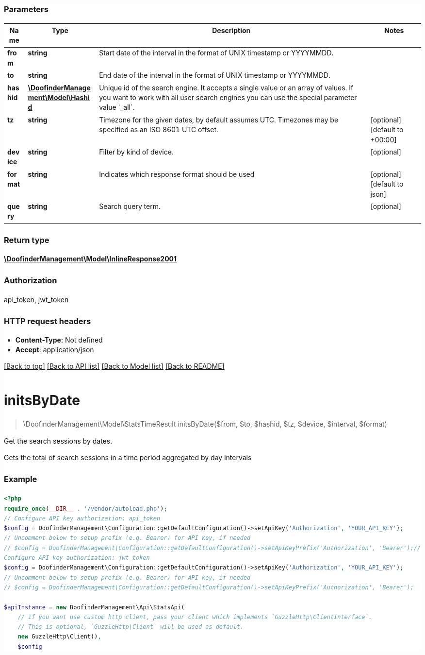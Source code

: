 ### Parameters

Name | Type | Description  | Notes
------------- | ------------- | ------------- | -------------
 **from** | **string**| Start date of the interval in the format of UNIX timestamp or YYYYMMDD. |
 **to** | **string**| End date of the interval in the format of UNIX timestamp or YYYYMMDD. |
 **hashid** | [**\DoofinderManagement\Model\Hashid**](../Model/.md)| Unique id of the search engine. It accepts a single value or an array of values. If you want to work with all user search engines you can use the special parameter value &#x60;_all&#x60;. |
 **tz** | **string**| Timezone for the given dates, by default assumes UTC. Timezones may be specified as an ISO 8601 UTC offset. | [optional] [default to +00:00]
 **device** | **string**| Filter by kind of device. | [optional]
 **format** | **string**| Indicates which response format should be used | [optional] [default to json]
 **query** | **string**| Search query term. | [optional]

### Return type

[**\DoofinderManagement\Model\InlineResponse2001**](../Model/InlineResponse2001.md)

### Authorization

[api_token](../../../README_MANAGEMENT.md#api_token), [jwt_token](../../../README_MANAGEMENT.md#jwt_token)

### HTTP request headers

 - **Content-Type**: Not defined
 - **Accept**: application/json

[[Back to top]](#) [[Back to API list]](../../../README_MANAGEMENT.md#documentation-for-api-endpoints) [[Back to Model list]](../../../README_MANAGEMENT.md#documentation-for-models) [[Back to README]](../../../README_MANAGEMENT.md)

# **initsByDate**
> \DoofinderManagement\Model\StatsTimeResult initsByDate($from, $to, $hashid, $tz, $device, $interval, $format)

Get the search sessions by dates.

Gets the total of search sessions in a time period aggregated by day intervals

### Example
```php
<?php
require_once(__DIR__ . '/vendor/autoload.php');
// Configure API key authorization: api_token
$config = DoofinderManagement\Configuration::getDefaultConfiguration()->setApiKey('Authorization', 'YOUR_API_KEY');
// Uncomment below to setup prefix (e.g. Bearer) for API key, if needed
// $config = DoofinderManagement\Configuration::getDefaultConfiguration()->setApiKeyPrefix('Authorization', 'Bearer');// Configure API key authorization: jwt_token
$config = DoofinderManagement\Configuration::getDefaultConfiguration()->setApiKey('Authorization', 'YOUR_API_KEY');
// Uncomment below to setup prefix (e.g. Bearer) for API key, if needed
// $config = DoofinderManagement\Configuration::getDefaultConfiguration()->setApiKeyPrefix('Authorization', 'Bearer');

$apiInstance = new DoofinderManagement\Api\StatsApi(
    // If you want use custom http client, pass your client which implements `GuzzleHttp\ClientInterface`.
    // This is optional, `GuzzleHttp\Client` will be used as default.
    new GuzzleHttp\Client(),
    $config
```
